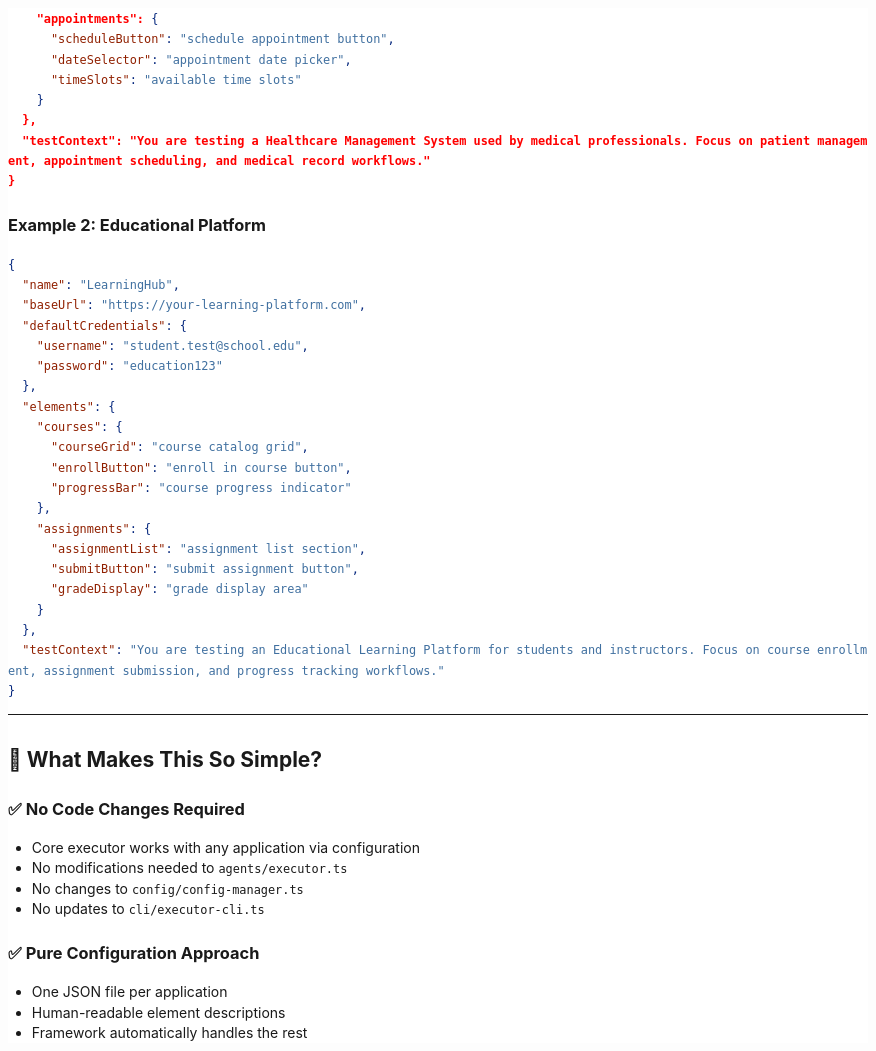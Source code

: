 ```json
    "appointments": {
      "scheduleButton": "schedule appointment button",
      "dateSelector": "appointment date picker", 
      "timeSlots": "available time slots"
    }
  },
  "testContext": "You are testing a Healthcare Management System used by medical professionals. Focus on patient management, appointment scheduling, and medical record workflows."
}
```

### **Example 2: Educational Platform**
```json
{
  "name": "LearningHub",
  "baseUrl": "https://your-learning-platform.com", 
  "defaultCredentials": {
    "username": "student.test@school.edu",
    "password": "education123"
  },
  "elements": {
    "courses": {
      "courseGrid": "course catalog grid",
      "enrollButton": "enroll in course button",
      "progressBar": "course progress indicator"
    },
    "assignments": {
      "assignmentList": "assignment list section",
      "submitButton": "submit assignment button",
      "gradeDisplay": "grade display area"
    }
  },
  "testContext": "You are testing an Educational Learning Platform for students and instructors. Focus on course enrollment, assignment submission, and progress tracking workflows."
}
```

---

## 🎯 **What Makes This So Simple?**

### **✅ No Code Changes Required**
- Core executor works with any application via configuration
- No modifications needed to `agents/executor.ts`
- No changes to `config/config-manager.ts`
- No updates to `cli/executor-cli.ts`

### **✅ Pure Configuration Approach**  
- One JSON file per application
- Human-readable element descriptions
- Framework automatically handles the rest
